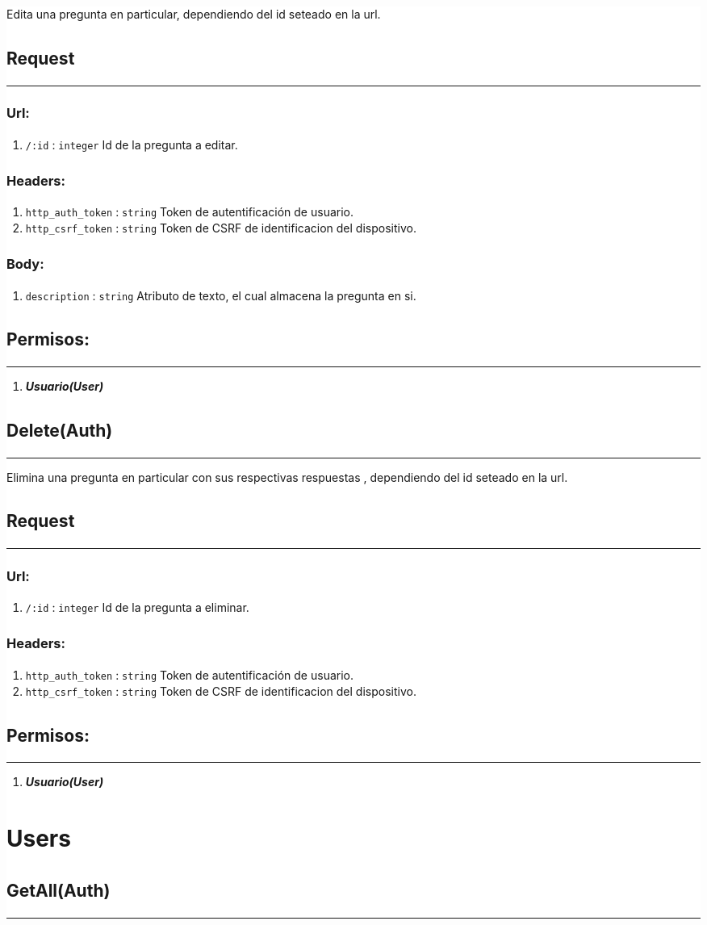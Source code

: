 Edita una pregunta en particular, dependiendo del id seteado en la url.

## Request
<hr>	

### Url: 
1.  ```/:id``` : ```integer``` Id de la pregunta a editar.

### Headers:
1. ```http_auth_token``` : ```string``` Token de autentificación de usuario.
2. ```http_csrf_token``` : ```string``` Token de CSRF de identificacion del dispositivo.

### Body:
1. ```description``` : ```string``` Atributo de texto, el cual almacena la pregunta en si.


## Permisos:
<hr>	

1. ***Usuario(User)***

## Delete(Auth)
<hr>

Elimina una pregunta en particular con sus respectivas respuestas , dependiendo del id seteado en la url.

## Request
<hr>	

### Url: 
1.  ```/:id``` : ```integer``` Id de la pregunta a eliminar.

### Headers:
1. ```http_auth_token``` : ```string``` Token de autentificación de usuario.
2. ```http_csrf_token``` : ```string``` Token de CSRF de identificacion del dispositivo.


## Permisos:
<hr>	

1. ***Usuario(User)***

# Users

## GetAll(Auth)
<hr>

